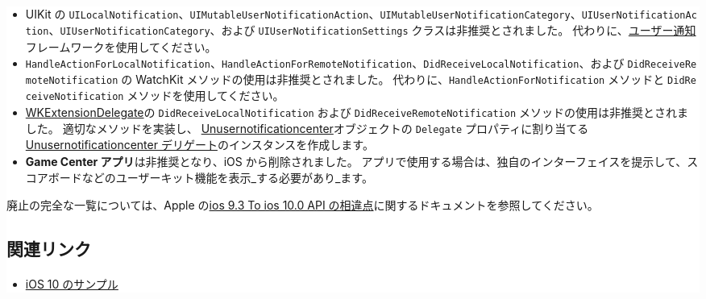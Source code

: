 - UIKit の `UILocalNotification`、`UIMutableUserNotificationAction`、`UIMutableUserNotificationCategory`、`UIUserNotificationAction`、`UIUserNotificationCategory`、および `UIUserNotificationSettings` クラスは非推奨とされました。 代わりに、[ユーザー通知](#user-notifications)フレームワークを使用してください。
- `HandleActionForLocalNotification`、`HandleActionForRemoteNotification`、`DidReceiveLocalNotification`、および `DidReceiveRemoteNotification` の WatchKit メソッドの使用は非推奨とされました。 代わりに、`HandleActionForNotification` メソッドと `DidReceiveNotification` メソッドを使用してください。
- [WKExtensionDelegate](https://developer.apple.com/reference/watchkit/wkextensiondelegate)の `DidReceiveLocalNotification` および `DidReceiveRemoteNotification` メソッドの使用は非推奨とされました。 適切なメソッドを実装し、 [Unusernotificationcenter](https://developer.apple.com/reference/usernotifications/unusernotificationcenter)オブジェクトの `Delegate` プロパティに割り当てる[Unusernotificationcenter デリゲート](https://developer.apple.com/reference/usernotifications/unusernotificationcenterdelegate)のインスタンスを作成します。
- **Game Center アプリ**は非推奨となり、iOS から削除されました。 アプリで使用する場合は、独自のインターフェイスを提示して、スコアボードなどのユーザーキット機能を表示_する必要があり_ます。

廃止の完全な一覧については、Apple の[ios 9.3 To ios 10.0 API の相違点](https://developer.apple.com/library/prerelease/content/releasenotes/General/iOS10APIDiffs/index.html)に関するドキュメントを参照してください。

## <a name="related-links"></a>関連リンク

- [iOS 10 のサンプル](https://docs.microsoft.com/samples/browse/?products=xamarin&term=Xamarin.iOS+iOS10)
